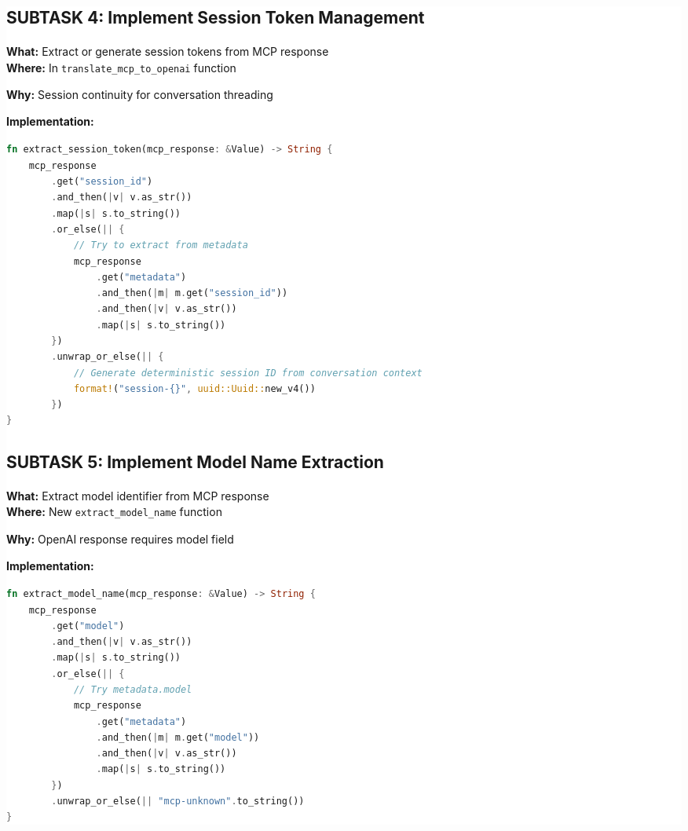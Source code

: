 ```rust
```

## SUBTASK 4: Implement Session Token Management

**What:** Extract or generate session tokens from MCP response  
**Where:** In `translate_mcp_to_openai` function

**Why:** Session continuity for conversation threading

**Implementation:**
```rust
fn extract_session_token(mcp_response: &Value) -> String {
    mcp_response
        .get("session_id")
        .and_then(|v| v.as_str())
        .map(|s| s.to_string())
        .or_else(|| {
            // Try to extract from metadata
            mcp_response
                .get("metadata")
                .and_then(|m| m.get("session_id"))
                .and_then(|v| v.as_str())
                .map(|s| s.to_string())
        })
        .unwrap_or_else(|| {
            // Generate deterministic session ID from conversation context
            format!("session-{}", uuid::Uuid::new_v4())
        })
}
```

## SUBTASK 5: Implement Model Name Extraction

**What:** Extract model identifier from MCP response  
**Where:** New `extract_model_name` function

**Why:** OpenAI response requires model field

**Implementation:**
```rust
fn extract_model_name(mcp_response: &Value) -> String {
    mcp_response
        .get("model")
        .and_then(|v| v.as_str())
        .map(|s| s.to_string())
        .or_else(|| {
            // Try metadata.model
            mcp_response
                .get("metadata")
                .and_then(|m| m.get("model"))
                .and_then(|v| v.as_str())
                .map(|s| s.to_string())
        })
        .unwrap_or_else(|| "mcp-unknown".to_string())
}
```
